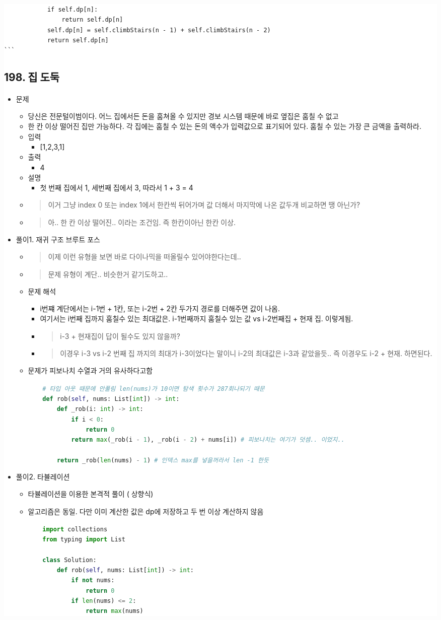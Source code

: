                if self.dp[n]:
                    return self.dp[n]
                self.dp[n] = self.climbStairs(n - 1) + self.climbStairs(n - 2)
                return self.dp[n]
    ```

## 198. 집 도둑

- 문제
  - 당신은 전문털이범이다. 어느 집에서든 돈을 훔쳐올 수 있지만 경보 시스템 때문에 바로 옆집은 훔칠 수 없고
  - 한 칸 이상 떨어진 집만 가능하다. 각 집에는 훔칠 수 있는 돈의 액수가 입력값으로 표기되어 있다. 훔칠 수 있는 가장 큰 금액을 출력하라.
  - 입력
    - [1,2,3,1]
  - 출력
    - 4
  - 설명
    - 첫 번째 집에서 1, 세번째 집에서 3, 따라서 1 + 3 = 4
  - > 이거 그냥 index 0 또는 index 1에서 한칸씩 뒤어가며 값 더해서 마지막에 나온 값두개 비교하면 땡 아닌가?
  - > 아.. 한 칸 이상 떨어진.. 이라는 조건임. 즉 한칸이아닌 한칸 이상.

- 풀이1. 재귀 구조 브루트 포스
  - > 이제 이런 유형을 보면 바로 다이나믹을 떠올릴수 있어야한다는데..
  - > 문제 유형이 계단.. 비슷한거 같기도하고..
  - 문제 해석
    - i번쨰 계단에서는 i-1번 + 1칸, 또는 i-2번 + 2칸 두가지 경로를 더해주면 값이 나옴.
    - 여기서는 i번째 집까지 훔칠수 있는 최대값은. i-1번째까지 훔칠수 있는 값 vs i-2번째집 + 현재 집. 이렇게됨.
    - > i-3 + 현재집이 답이 될수도 있지 않을까?
    - > 이경우 i-3 vs i-2 번째 집 까지의 최대가 i-3이었다는 말이니 i-2의 최대값은 i-3과 같았을듯.. 즉 이경우도 i-2 + 현재. 하면된다.
  - 문제가 피보나치 수열과 거의 유사하다고함

    ```python
        # 타입 아웃 때문에 안풀림 len(nums)가 10이면 탐색 횟수가 287회나되기 때문
        def rob(self, nums: List[int]) -> int:
            def _rob(i: int) -> int:
                if i < 0:
                    return 0
                return max(_rob(i - 1), _rob(i - 2) + nums[i]) # 피보나치는 여기가 덧셈.. 이었지.. 

            return _rob(len(nums) - 1) # 인덱스 max를 넣을꺼라서 len -1 한듯
    ```

- 풀이2. 타뷸레이션
  - 타뷸레이션을 이용한 본격적 풀이 ( 상향식)
  - 알고리즘은 동일. 다만 이미 계산한 값은 dp에 저장하고 두 번 이상 계산하지 않음

    ```python
        import collections
        from typing import List

        class Solution:
            def rob(self, nums: List[int]) -> int:
                if not nums:
                    return 0
                if len(nums) <= 2:
                    return max(nums)
